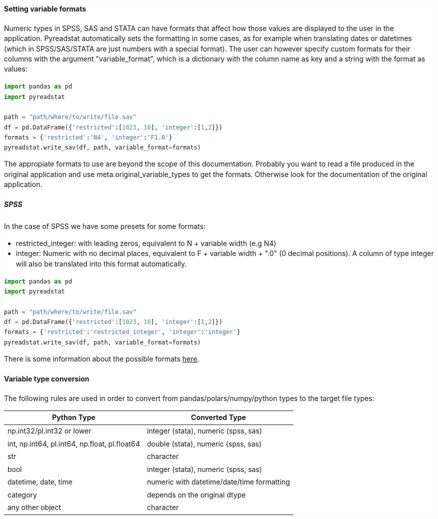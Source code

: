 #### Setting variable formats

Numeric types in SPSS, SAS and STATA can have formats that affect how those values are displayed to the user
in the application. Pyreadstat automatically sets the formatting in some cases, as for example when translating
dates or datetimes (which in SPSS/SAS/STATA are just numbers with a special format). The user can however specify custom formats
for their columns with the argument "variable_format", which is
a dictionary with the column name as key and a string with the format as values:

```python
import pandas as pd
import pyreadstat

path = "path/where/to/write/file.sav"
df = pd.DataFrame({'restricted':[1023, 10], 'integer':[1,2]})
formats = {'restricted':'N4', 'integer':'F1.0'}
pyreadstat.write_sav(df, path, variable_format=formats)
```

The appropiate formats to use are beyond the scope of this documentation. Probably you want to read a file
produced in the original application and use meta.original_variable\_types to get the formats. Otherwise look
for the documentation of the original application.

##### SPSS

In the case of SPSS we have some presets for some formats:
* restricted_integer: with leading zeros, equivalent to N + variable width (e.g N4)
* integer: Numeric with no decimal places, equivalent to F + variable width + ".0" (0 decimal positions). A 
  column of type integer will also be translated into this format automatically.

```python
import pandas as pd
import pyreadstat

path = "path/where/to/write/file.sav"
df = pd.DataFrame({'restricted':[1023, 10], 'integer':[1,2]})
formats = {'restricted':'restricted_integer', 'integer':'integer'}
pyreadstat.write_sav(df, path, variable_format=formats)
```

There is some information about the possible formats [here](https://www.gnu.org/software/pspp/pspp-dev/html_node/Variable-Record.html).

#### Variable type conversion

The following rules are used in order to convert from pandas/polars/numpy/python types to the target file types:

| Python Type         | Converted Type    |
| ------------------- | --------- |
| np.int32/pl.int32 or lower   | integer (stata), numeric (spss, sas) |
| int, np.int64, pl.int64, np.float, pl.float64  | double (stata), numeric (spss, sas)   |
| str                 | character |
| bool                | integer (stata), numeric (spss, sas) |
| datetime, date, time | numeric with datetime/date/time formatting |
| category            | depends on the original dtype |
| any other object    | character |